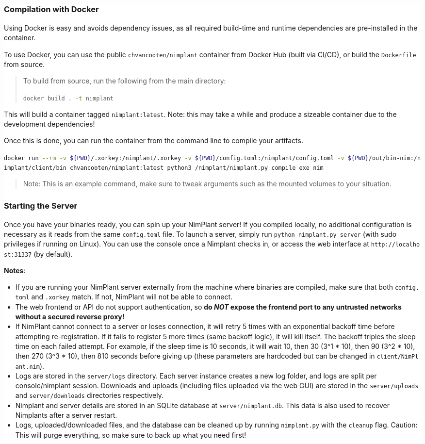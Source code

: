 ### Compilation with Docker

Using Docker is easy and avoids dependency issues, as all required build-time and runtime dependencies are pre-installed in the container.

To use Docker, you can use the public `chvancooten/nimplant` container from [Docker Hub](https://hub.docker.com/r/chvancooten/nimplant) (built via CI/CD), or build the `Dockerfile` from source. 

> To build from source, run the following from the main directory:
> 
> ```bash
> docker build . -t nimplant
> ```

This will build a container tagged `nimplant:latest`. Note: this may take a while and produce a sizeable container due to the development dependencies!

Once this is done, you can run the container from the command line to compile your artifacts.

```bash
docker run --rm -v ${PWD}/.xorkey:/nimplant/.xorkey -v ${PWD}/config.toml:/nimplant/config.toml -v ${PWD}/out/bin-nim:/nimplant/client/bin chvancooten/nimplant:latest python3 /nimplant/nimplant.py compile exe nim
```

> Note: This is an example command, make sure to tweak arguments such as the mounted volumes to your situation.

### Starting the Server

Once you have your binaries ready, you can spin up your NimPlant server! If you compiled locally, no additional configuration is necessary as it reads from the same `config.toml` file. To launch a server, simply run `python nimplant.py server` (with sudo privileges if running on Linux). You can use the console once a Nimplant checks in, or access the web interface at `http://localhost:31337` (by default).

**Notes**:
- If you are running your NimPlant server externally from the machine where binaries are compiled, make sure that both `config.toml` and `.xorkey` match. If not, NimPlant will not be able to connect.
- The web frontend or API do not support authentication, so **do _NOT_ expose the frontend port to any untrusted networks without a secured reverse proxy!**
- If NimPlant cannot connect to a server or loses connection, it will retry 5 times with an exponential backoff time before attempting re-registration. If it fails to register 5 more times (same backoff logic), it will kill itself. The backoff triples the sleep time on each failed attempt. For example, if the sleep time is 10 seconds, it will wait 10, then 30 (3^1 * 10), then 90 (3^2 * 10), then 270 (3^3 * 10), then 810 seconds before giving up (these parameters are hardcoded but can be changed in `client/NimPlant.nim`).
- Logs are stored in the `server/logs` directory. Each server instance creates a new log folder, and logs are split per console/nimplant session. Downloads and uploads (including files uploaded via the web GUI) are stored in the `server/uploads` and `server/downloads` directories respectively.
- Nimplant and server details are stored in an SQLite database at `server/nimplant.db`. This data is also used to recover Nimplants after a server restart.
- Logs, uploaded/downloaded files, and the database can be cleaned up by running `nimplant.py` with the `cleanup` flag. Caution: This will purge everything, so make sure to back up what you need first!
